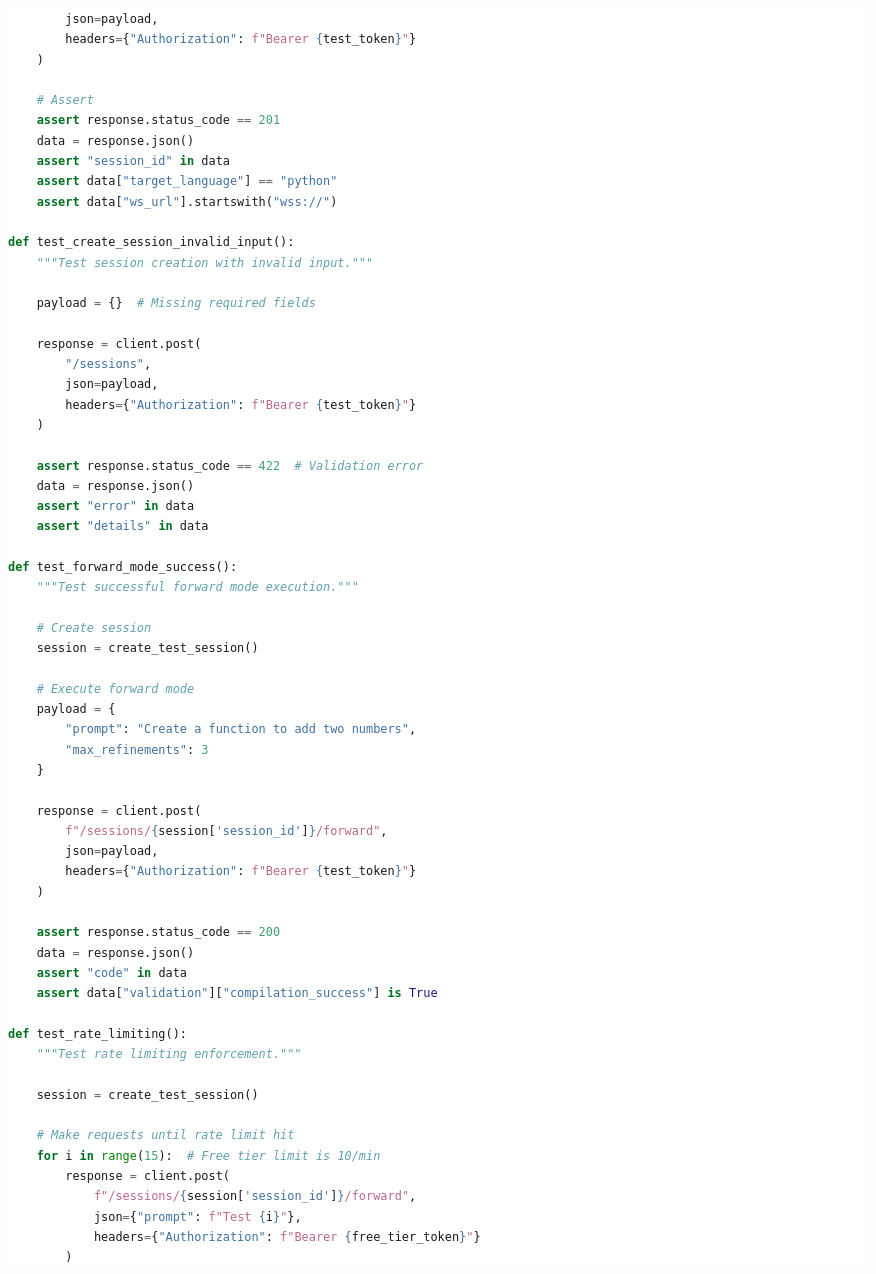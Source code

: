 ```python
        json=payload,
        headers={"Authorization": f"Bearer {test_token}"}
    )

    # Assert
    assert response.status_code == 201
    data = response.json()
    assert "session_id" in data
    assert data["target_language"] == "python"
    assert data["ws_url"].startswith("wss://")

def test_create_session_invalid_input():
    """Test session creation with invalid input."""

    payload = {}  # Missing required fields

    response = client.post(
        "/sessions",
        json=payload,
        headers={"Authorization": f"Bearer {test_token}"}
    )

    assert response.status_code == 422  # Validation error
    data = response.json()
    assert "error" in data
    assert "details" in data

def test_forward_mode_success():
    """Test successful forward mode execution."""

    # Create session
    session = create_test_session()

    # Execute forward mode
    payload = {
        "prompt": "Create a function to add two numbers",
        "max_refinements": 3
    }

    response = client.post(
        f"/sessions/{session['session_id']}/forward",
        json=payload,
        headers={"Authorization": f"Bearer {test_token}"}
    )

    assert response.status_code == 200
    data = response.json()
    assert "code" in data
    assert data["validation"]["compilation_success"] is True

def test_rate_limiting():
    """Test rate limiting enforcement."""

    session = create_test_session()

    # Make requests until rate limit hit
    for i in range(15):  # Free tier limit is 10/min
        response = client.post(
            f"/sessions/{session['session_id']}/forward",
            json={"prompt": f"Test {i}"},
            headers={"Authorization": f"Bearer {free_tier_token}"}
        )

```